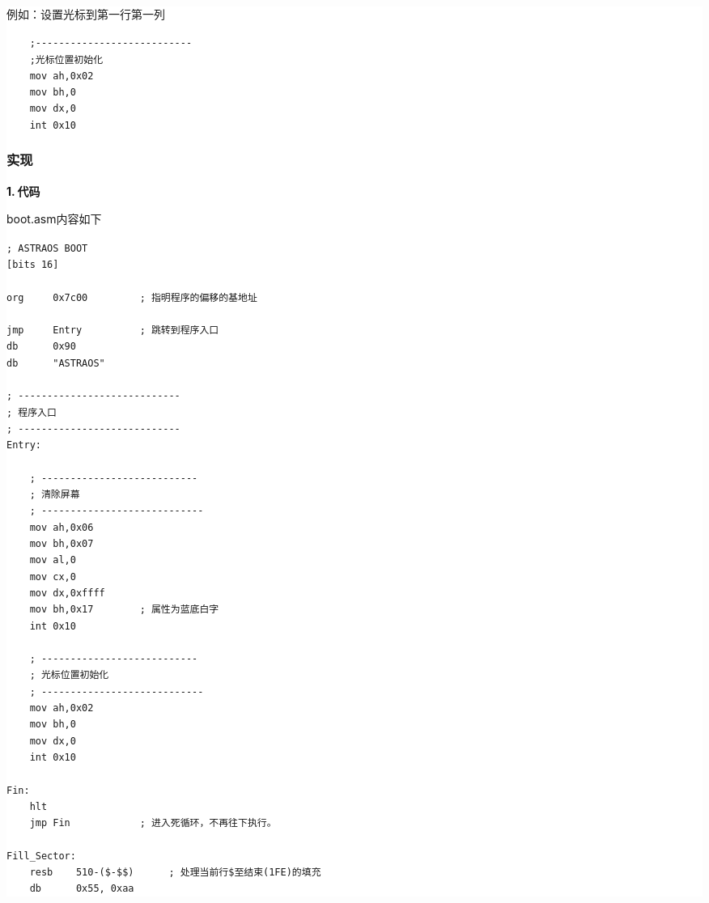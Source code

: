 例如：设置光标到第一行第一列

```assembly
    ;---------------------------			
    ;光标位置初始化
    mov ah,0x02				
    mov bh,0
    mov dx,0
    int 0x10
```



### 实现

**1. 代码**




boot.asm内容如下

```assembly
; ASTRAOS BOOT
[bits 16]

org     0x7c00         ; 指明程序的偏移的基地址

jmp     Entry          ; 跳转到程序入口
db 		0x90
db      "ASTRAOS"

; ----------------------------
; 程序入口
; ----------------------------
Entry:

    ; ---------------------------
    ; 清除屏幕
    ; ----------------------------
    mov ah,0x06
    mov bh,0x07
    mov al,0
    mov cx,0
    mov dx,0xffff
    mov bh,0x17        ; 属性为蓝底白字
    int 0x10

    ; ---------------------------
    ; 光标位置初始化
    ; ----------------------------
    mov ah,0x02
    mov bh,0
    mov dx,0
    int 0x10

Fin:
    hlt
    jmp Fin            ; 进入死循环，不再往下执行。

Fill_Sector:
    resb    510-($-$$)      ; 处理当前行$至结束(1FE)的填充
    db      0x55, 0xaa
```
